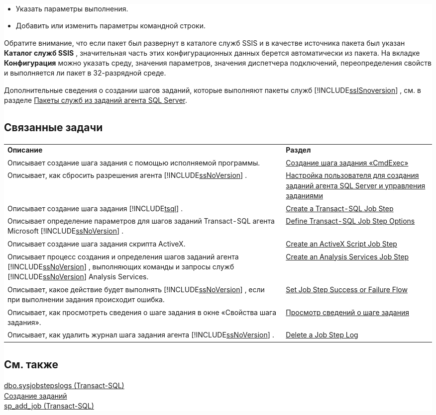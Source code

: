 -   Указать параметры выполнения.  
  
-   Добавить или изменить параметры командной строки.  
  
 Обратите внимание, что если пакет был развернут в каталоге служб SSIS и в качестве источника пакета был указан **Каталог служб SSIS** , значительная часть этих конфигурационных данных берется автоматически из пакета. На вкладке **Конфигурация** можно указать среду, значения параметров, значения диспетчера подключений, переопределения свойств и выполняется ли пакет в 32-разрядной среде.  
  
 Дополнительные сведения о создании шагов заданий, которые выполняют пакеты служб [!INCLUDE[ssISnoversion](../../includes/ssisnoversion-md.md)] , см. в разделе [Пакеты служб из заданий агента SQL Server](../../integration-services/packages/sql-server-agent-jobs-for-packages.md).  
  
## <a name="related-tasks"></a>Связанные задачи  
  
|||  
|-|-|  
|**Описание**|**Раздел**|  
|Описывает создание шага задания с помощью исполняемой программы.|[Создание шага задания «CmdExec»](create-a-cmdexec-job-step.md)|  
|Описывает, как сбросить разрешения агента [!INCLUDE[ssNoVersion](../../includes/ssnoversion-md.md)] .|[Настройка пользователя для создания заданий агента SQL Server и управления заданиями](configure-a-user-to-create-and-manage-sql-server-agent-jobs.md)|  
|Описывает создание шага задания [!INCLUDE[tsql](../../includes/tsql-md.md)] .|[Create a Transact-SQL Job Step](create-a-transact-sql-job-step.md)|  
|Описывает определение параметров для шагов заданий Transact-SQL агента Microsoft [!INCLUDE[ssNoVersion](../../includes/ssnoversion-md.md)] .|[Define Transact-SQL Job Step Options](define-transact-sql-job-step-options.md)|  
|Описывает создание шага задания скрипта ActiveX.|[Create an ActiveX Script Job Step](create-an-activex-script-job-step.md)|  
|Описывает процесс создания и определения шагов заданий агента [!INCLUDE[ssNoVersion](../../includes/ssnoversion-md.md)] , выполняющих команды и запросы служб [!INCLUDE[ssNoVersion](../../includes/ssnoversion-md.md)] Analysis Services.|[Create an Analysis Services Job Step](create-an-analysis-services-job-step.md)|  
|Описывает, какое действие будет выполнять [!INCLUDE[ssNoVersion](../../includes/ssnoversion-md.md)] , если при выполнении задания происходит ошибка.|[Set Job Step Success or Failure Flow](set-job-step-success-or-failure-flow.md)|  
|Описывает, как просмотреть сведения о шаге задания в окне «Свойства шага задания».|[Просмотр сведений о шаге задания](view-job-step-information.md)|  
|Описывает, как удалить журнал шага задания агента [!INCLUDE[ssNoVersion](../../includes/ssnoversion-md.md)] .|[Delete a Job Step Log](delete-a-job-step-log.md)|  
  
## <a name="see-also"></a>См. также  
 [dbo.sysjobstepslogs &#40;Transact-SQL&#41;](/sql/relational-databases/system-tables/dbo-sysjobstepslogs-transact-sql)   
 [Создание заданий](create-jobs.md)   
 [sp_add_job (Transact-SQL)](/sql/relational-databases/system-stored-procedures/sp-add-job-transact-sql)  
  
  

